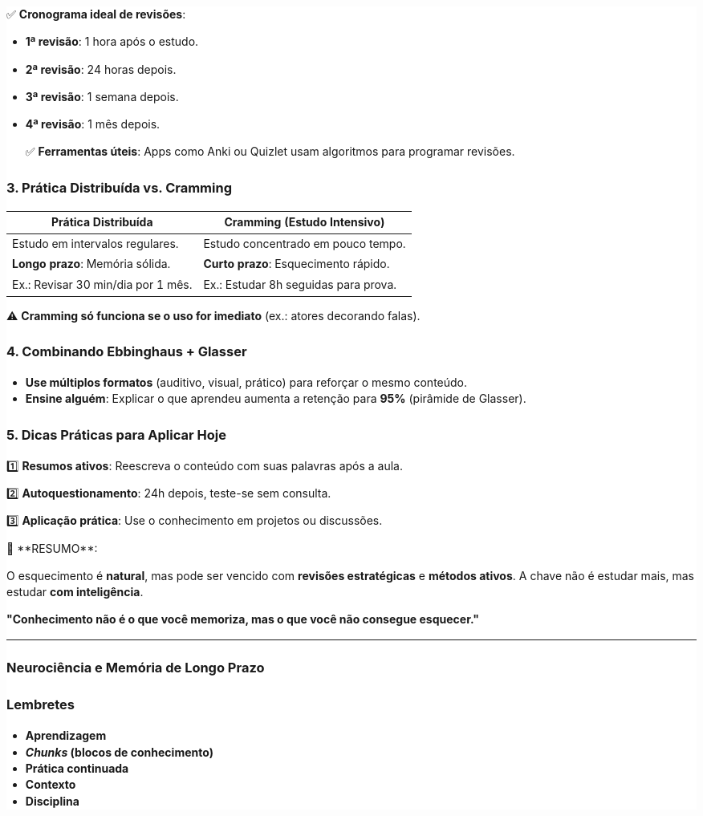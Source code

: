 ✅ **Cronograma ideal de revisões**:

- **1ª revisão**: 1 hora após o estudo.
- **2ª revisão**: 24 horas depois.
- **3ª revisão**: 1 semana depois.
- **4ª revisão**: 1 mês depois.
    
    ✅ **Ferramentas úteis**: Apps como Anki ou Quizlet usam algoritmos para programar revisões.
    

### **3. Prática Distribuída vs. Cramming**

| **Prática Distribuída** | **Cramming (Estudo Intensivo)** |
| --- | --- |
| Estudo em intervalos regulares. | Estudo concentrado em pouco tempo. |
| **Longo prazo**: Memória sólida. | **Curto prazo**: Esquecimento rápido. |
| Ex.: Revisar 30 min/dia por 1 mês. | Ex.: Estudar 8h seguidas para prova. |

⚠️ **Cramming só funciona se o uso for imediato** (ex.: atores decorando falas).

### **4. Combinando Ebbinghaus + Glasser**

- **Use múltiplos formatos** (auditivo, visual, prático) para reforçar o mesmo conteúdo.
- **Ensine alguém**: Explicar o que aprendeu aumenta a retenção para **95%** (pirâmide de Glasser).

### **5. Dicas Práticas para Aplicar Hoje**

1️⃣ **Resumos ativos**: Reescreva o conteúdo com suas palavras após a aula.

2️⃣ **Autoquestionamento**: 24h depois, teste-se sem consulta.

3️⃣ **Aplicação prática**: Use o conhecimento em projetos ou discussões.

<aside>
📌 **RESUMO**:

O esquecimento é **natural**, mas pode ser vencido com **revisões estratégicas** e **métodos ativos**. A chave não é estudar mais, mas estudar **com inteligência**.

**"Conhecimento não é o que você memoriza, mas o que você não consegue esquecer."**

</aside>

---

### **Neurociência e Memória de Longo Prazo**

### Lembretes

- **Aprendizagem**
- ***Chunks* (blocos de conhecimento)**
- **Prática continuada**
- **Contexto**
- **Disciplina**
